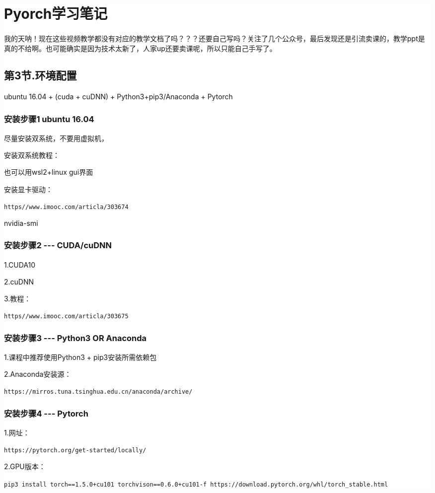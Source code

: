 # Pyorch学习笔记

我的天呐！现在这些视频教学都没有对应的教学文档了吗？？？还要自己写吗？关注了几个公众号，最后发现还是引流卖课的，教学ppt是真的不给啊。也可能确实是因为技术太新了，人家up还要卖课呢，所以只能自己手写了。

## 第3节.环境配置

ubuntu 16.04 + (cuda + cuDNN) + Python3+pip3/Anaconda + Pytorch

### 安装步骤1 ubuntu 16.04 

尽量安装双系统，不要用虚拟机，

安装双系统教程：

也可以用wsl2+linux gui界面

安装显卡驱动：

```
https//www.imooc.com/articla/303674
```

nvidia-smi

### 安装步骤2 --- CUDA/cuDNN

1.CUDA10

2.cuDNN

3.教程：

```
https//www.imooc.com/articla/303675
```

### 安装步骤3 --- Python3 OR Anaconda

1.课程中推荐使用Python3 + pip3安装所需依赖包

2.Anaconda安装源：

```
https://mirros.tuna.tsinghua.edu.cn/anaconda/archive/
```

### 安装步骤4 --- Pytorch

1.网址：

```
https://pytorch.org/get-started/locally/
```

2.GPU版本：

```
pip3 install torch==1.5.0+cu101 torchvison==0.6.0+cu101-f https://download.pytorch.org/whl/torch_stable.html
```
